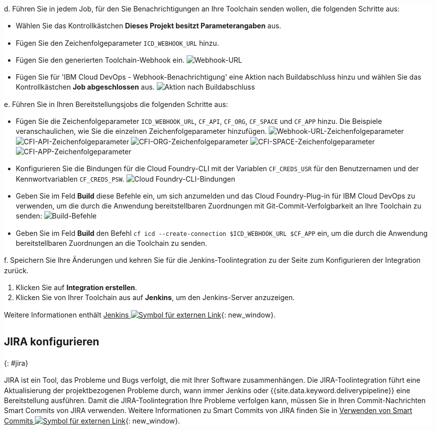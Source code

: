  d. Führen Sie in jedem Job, für den Sie Benachrichtigungen an Ihre Toolchain senden wollen, die folgenden Schritte aus: 

  * Wählen Sie das Kontrollkästchen **Dieses Projekt besitzt Parameterangaben** aus. 

  * Fügen Sie den Zeichenfolgeparameter `ICD_WEBHOOK_URL` hinzu. 

  * Fügen Sie den generierten Toolchain-Webhook ein.
 ![Webhook-URL](images/jenkins_webhook_url.png)

  * Fügen Sie für 'IBM Cloud DevOps - Webhook-Benachrichtigung' eine Aktion nach Buildabschluss hinzu und wählen Sie das Kontrollkästchen **Job abgeschlossen** aus.
 ![Aktion nach Buildabschluss](images/jenkins_postbuild_action.png)  

 e. Führen Sie in Ihren Bereitstellungsjobs die folgenden Schritte aus: 

  * Fügen Sie die Zeichenfolgeparameter `ICD_WEBHOOK_URL`, `CF_API`, `CF_ORG`, `CF_SPACE` und `CF_APP` hinzu. Die Beispiele veranschaulichen, wie Sie die einzelnen Zeichenfolgeparameter hinzufügen.
 ![Webhook-URL-Zeichenfolgeparameter](images/jenkins_set_webhook_url.png)
 ![CFI-API-Zeichenfolgeparameter](images/jenkins_set_cfapi.png)
 ![CFI-ORG-Zeichenfolgeparameter](images/jenkins_set_cforg.png)
 ![CFI-SPACE-Zeichenfolgeparameter](images/jenkins_set_cfspace.png)
 ![CFI-APP-Zeichenfolgeparameter](images/jenkins_set_cfapp.png)

  * Konfigurieren Sie die Bindungen für die Cloud Foundry-CLI mit der Variablen `CF_CREDS_USR` für den Benutzernamen und der Kennwortvariablen `CF_CREDS_PSW`. ![Cloud Foundry-CLI-Bindungen](images/jenkins_config_bindings.png)  

  * Geben Sie im Feld **Build** diese Befehle ein, um sich anzumelden und das Cloud Foundry-Plug-in für IBM Cloud DevOps zu verwenden, um die durch die Anwendung bereitstellbaren Zuordnungen mit Git-Commit-Verfolgbarkeit an Ihre Toolchain zu senden:
 ![Build-Befehle](images/jenkins_build_commands.png)    

  * Geben Sie im Feld **Build** den Befehl `cf icd --create-connection $ICD_WEBHOOK_URL $CF_APP` ein, um die durch die Anwendung bereitstellbaren Zuordnungen an die Toolchain zu senden.     

 f. Speichern Sie Ihre Änderungen und kehren Sie für die Jenkins-Toolintegration zu der Seite zum Konfigurieren der Integration zurück. 

1. Klicken Sie auf **Integration erstellen**.
1. Klicken Sie von Ihrer Toolchain aus auf **Jenkins**, um den Jenkins-Server anzuzeigen.  

Weitere Informationen enthält [Jenkins ![Symbol für externen Link](../../icons/launch-glyph.svg "Symbol für externen Link")](https://www.ibm.com/devops/method/content/deliver/tool_jenkins/){: new_window}.


## JIRA konfigurieren
{: #jira}

JIRA ist ein Tool, das Probleme und Bugs verfolgt, die mit Ihrer Software zusammenhängen. Die JIRA-Toolintegration führt eine Aktualisierung der projektbezogenen Probleme durch, wann immer Jenkins oder {{site.data.keyword.deliverypipeline}} eine Bereitstellung ausführen. Damit die JIRA-Toolintegration Ihre Probleme verfolgen kann, müssen Sie in Ihren Commit-Nachrichten Smart Commits von JIRA verwenden. Weitere Informationen zu Smart Commits von JIRA finden Sie in [Verwenden von Smart Commits ![Symbol für externen Link](../../icons/launch-glyph.svg "Symbol für externen Link")](https://confluence.atlassian.com/fisheye/using-smart-commits-298976812.html){: new_window}.
